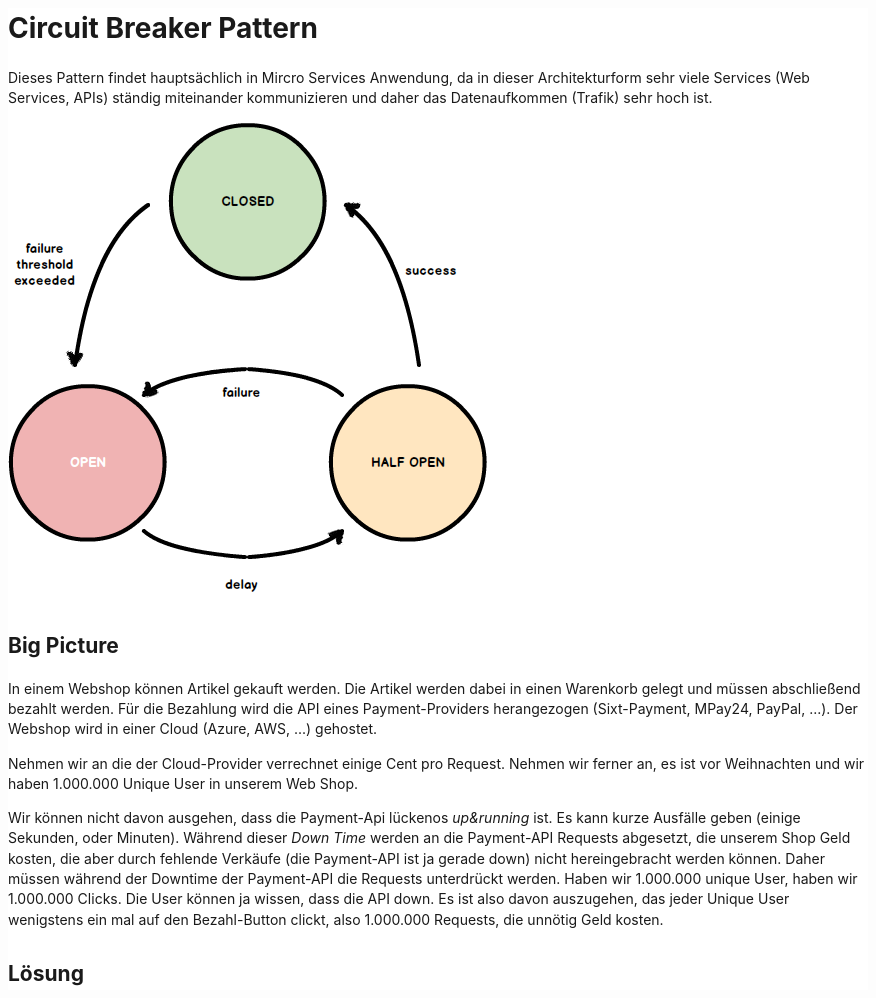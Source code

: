 # Circuit Breaker Pattern

Dieses Pattern findet hauptsächlich in Mircro Services Anwendung, da in dieser Architekturform sehr viele Services (Web Services, APIs) ständig miteinander kommunizieren und daher das Datenaufkommen (Trafik) sehr hoch ist.

![CircuitBreakerPattern](CircuitBreakerPattern.png)

## Big Picture

In einem Webshop können Artikel gekauft werden. Die Artikel werden dabei in einen Warenkorb gelegt und müssen abschließend bezahlt werden. Für die Bezahlung wird die API eines Payment-Providers herangezogen (Sixt-Payment, MPay24, PayPal, ...). Der Webshop wird in einer Cloud (Azure, AWS, ...) gehostet.

Nehmen wir an die der Cloud-Provider verrechnet einige Cent pro Request. Nehmen wir ferner an, es ist vor Weihnachten und wir haben 1.000.000 Unique User in unserem Web Shop.

Wir können nicht davon ausgehen, dass die Payment-Api lückenos *up&running* ist. Es kann kurze Ausfälle geben (einige Sekunden, oder Minuten). Während dieser *Down Time* werden an die Payment-API Requests abgesetzt, die unserem Shop Geld kosten, die aber durch fehlende Verkäufe (die Payment-API ist ja gerade down) nicht hereingebracht werden können. Daher müssen während der Downtime der Payment-API die Requests unterdrückt werden. Haben wir 1.000.000 unique User, haben wir 1.000.000 Clicks. Die User können ja wissen, dass die API down. Es ist also davon auszugehen, das jeder Unique User wenigstens ein mal auf den Bezahl-Button clickt, also 1.000.000 Requests, die unnötig Geld kosten.

## Lösung
